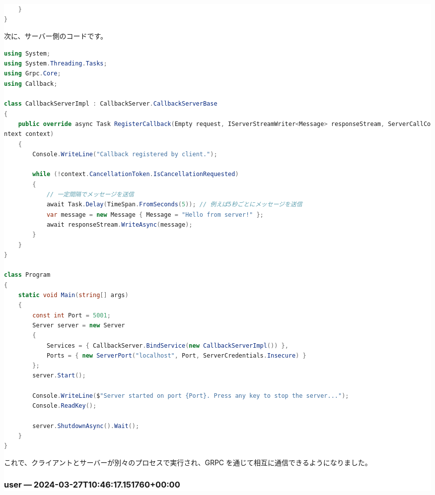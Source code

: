 ```csharp
    }
}
```

次に、サーバー側のコードです。

```csharp
using System;
using System.Threading.Tasks;
using Grpc.Core;
using Callback;

class CallbackServerImpl : CallbackServer.CallbackServerBase
{
    public override async Task RegisterCallback(Empty request, IServerStreamWriter<Message> responseStream, ServerCallContext context)
    {
        Console.WriteLine("Callback registered by client.");

        while (!context.CancellationToken.IsCancellationRequested)
        {
            // 一定間隔でメッセージを送信
            await Task.Delay(TimeSpan.FromSeconds(5)); // 例えば5秒ごとにメッセージを送信
            var message = new Message { Message = "Hello from server!" };
            await responseStream.WriteAsync(message);
        }
    }
}

class Program
{
    static void Main(string[] args)
    {
        const int Port = 5001;
        Server server = new Server
        {
            Services = { CallbackServer.BindService(new CallbackServerImpl()) },
            Ports = { new ServerPort("localhost", Port, ServerCredentials.Insecure) }
        };
        server.Start();

        Console.WriteLine($"Server started on port {Port}. Press any key to stop the server...");
        Console.ReadKey();

        server.ShutdownAsync().Wait();
    }
}
```

これで、クライアントとサーバーが別々のプロセスで実行され、GRPC を通じて相互に通信できるようになりました。

### user — 2024-03-27T10:46:17.151760+00:00
